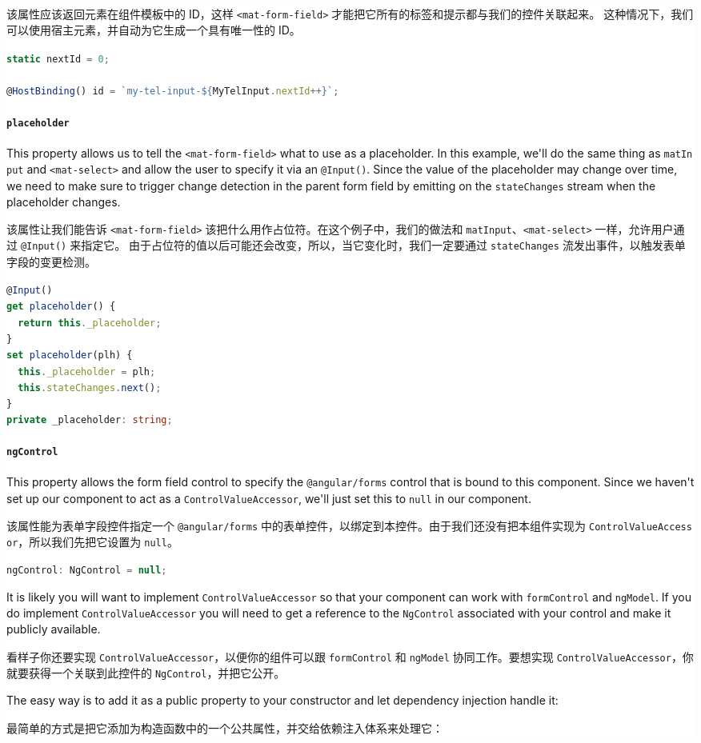 该属性应该返回元素在组件模板中的 ID，这样 `<mat-form-field>` 才能把它所有的标签和提示都与我们的控件关联起来。
这种情况下，我们可以使用宿主元素，并自动为它生成一个具有唯一性的 ID。

```ts
static nextId = 0;

@HostBinding() id = `my-tel-input-${MyTelInput.nextId++}`;
```

#### `placeholder`

This property allows us to tell the `<mat-form-field>` what to use as a placeholder. In this
example, we'll do the same thing as `matInput` and `<mat-select>` and allow the user to specify it
via an `@Input()`. Since the value of the placeholder may change over time, we need to make sure to
trigger change detection in the parent form field by emitting on the `stateChanges` stream when the
placeholder changes.

该属性让我们能告诉 `<mat-form-field>` 该把什么用作占位符。在这个例子中，我们的做法和 `matInput`、`<mat-select>` 一样，允许用户通过 `@Input()` 来指定它。
由于占位符的值以后可能还会改变，所以，当它变化时，我们一定要通过 `stateChanges` 流发出事件，以触发表单字段的变更检测。

```ts
@Input()
get placeholder() {
  return this._placeholder;
}
set placeholder(plh) {
  this._placeholder = plh;
  this.stateChanges.next();
}
private _placeholder: string;
```

#### `ngControl`

This property allows the form field control to specify the `@angular/forms` control that is bound to this component. Since we haven't set up our component to act as a `ControlValueAccessor`, we'll just set this to `null` in our component.

该属性能为表单字段控件指定一个 `@angular/forms` 中的表单控件，以绑定到本控件。由于我们还没有把本组件实现为 `ControlValueAccessor`，所以我们先把它设置为 `null`。

```ts
ngControl: NgControl = null;
```

It is likely you will want to implement `ControlValueAccessor` so that your component can work with `formControl` and `ngModel`. If you do implement `ControlValueAccessor` you will need to get a reference to the `NgControl` associated with your control and make it publicly available.

看样子你还要实现 `ControlValueAccessor`，以便你的组件可以跟 `formControl` 和 `ngModel` 协同工作。要想实现 `ControlValueAccessor`，你就要获得一个关联到此控件的 `NgControl`，并把它公开。

The easy way is to add it as a public property to your constructor and let dependency injection handle it:

最简单的方式是把它添加为构造函数中的一个公共属性，并交给依赖注入体系来处理它：
